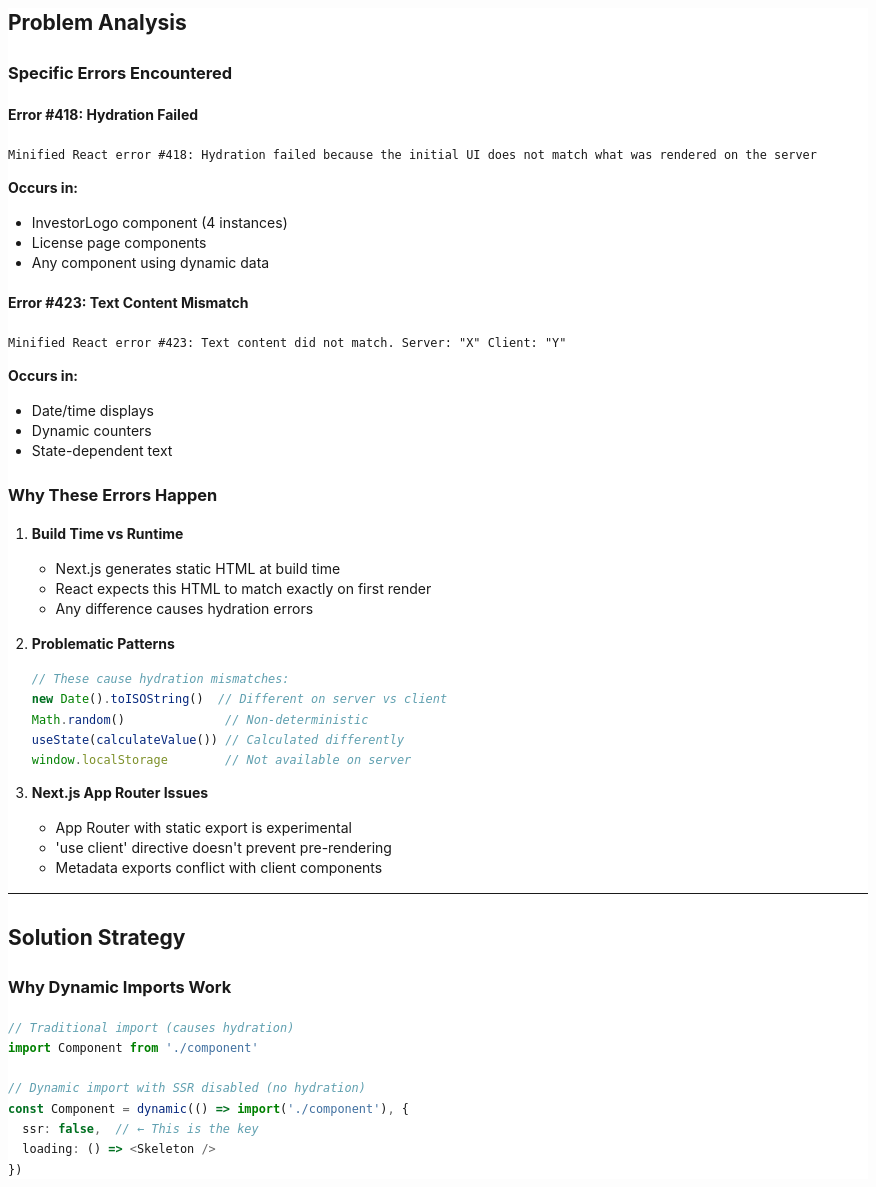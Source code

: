 
## Problem Analysis

### Specific Errors Encountered

#### Error #418: Hydration Failed
```
Minified React error #418: Hydration failed because the initial UI does not match what was rendered on the server
```
**Occurs in:**
- InvestorLogo component (4 instances)
- License page components
- Any component using dynamic data

#### Error #423: Text Content Mismatch
```
Minified React error #423: Text content did not match. Server: "X" Client: "Y"
```
**Occurs in:**
- Date/time displays
- Dynamic counters
- State-dependent text

### Why These Errors Happen

1. **Build Time vs Runtime**
   - Next.js generates static HTML at build time
   - React expects this HTML to match exactly on first render
   - Any difference causes hydration errors

2. **Problematic Patterns**
   ```typescript
   // These cause hydration mismatches:
   new Date().toISOString()  // Different on server vs client
   Math.random()              // Non-deterministic
   useState(calculateValue()) // Calculated differently
   window.localStorage        // Not available on server
   ```

3. **Next.js App Router Issues**
   - App Router with static export is experimental
   - 'use client' directive doesn't prevent pre-rendering
   - Metadata exports conflict with client components

---

## Solution Strategy

### Why Dynamic Imports Work

```typescript
// Traditional import (causes hydration)
import Component from './component'

// Dynamic import with SSR disabled (no hydration)
const Component = dynamic(() => import('./component'), {
  ssr: false,  // ← This is the key
  loading: () => <Skeleton />
})
```
